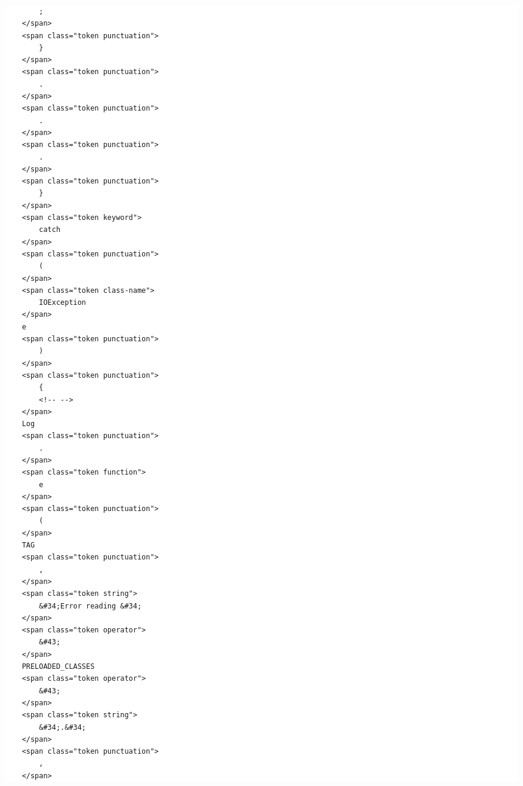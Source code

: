 			;
		</span>
		<span class="token punctuation">
			}
		</span>
		<span class="token punctuation">
			.
		</span>
		<span class="token punctuation">
			.
		</span>
		<span class="token punctuation">
			.
		</span>
		<span class="token punctuation">
			}
		</span>
		<span class="token keyword">
			catch
		</span>
		<span class="token punctuation">
			(
		</span>
		<span class="token class-name">
			IOException
		</span>
		e
		<span class="token punctuation">
			)
		</span>
		<span class="token punctuation">
			{
			<!-- -->
		</span>
		Log
		<span class="token punctuation">
			.
		</span>
		<span class="token function">
			e
		</span>
		<span class="token punctuation">
			(
		</span>
		TAG
		<span class="token punctuation">
			,
		</span>
		<span class="token string">
			&#34;Error reading &#34;
		</span>
		<span class="token operator">
			&#43;
		</span>
		PRELOADED_CLASSES
		<span class="token operator">
			&#43;
		</span>
		<span class="token string">
			&#34;.&#34;
		</span>
		<span class="token punctuation">
			,
		</span>